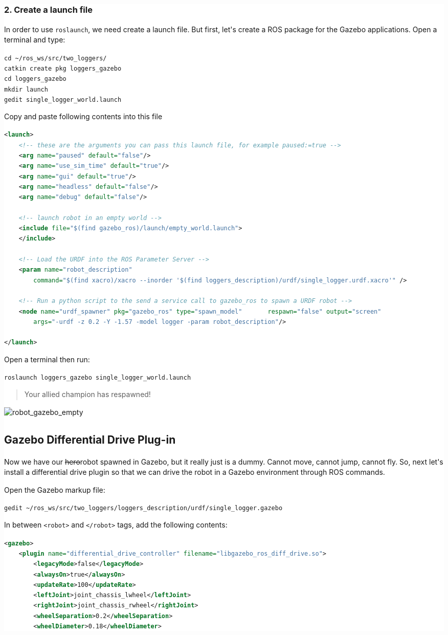 ### 2. Create a launch file
In order to use `roslaunch`, we need create a launch file. But first, let's create a ROS package for the Gazebo applications. Open a terminal and type:
```console
cd ~/ros_ws/src/two_loggers/
catkin create pkg loggers_gazebo
cd loggers_gazebo
mkdir launch
gedit single_logger_world.launch
```
Copy and paste following contents into this file
```xml
<launch>
    <!-- these are the arguments you can pass this launch file, for example paused:=true -->
    <arg name="paused" default="false"/>
    <arg name="use_sim_time" default="true"/>
    <arg name="gui" default="true"/>
    <arg name="headless" default="false"/>
    <arg name="debug" default="false"/>

    <!-- launch robot in an empty world -->
    <include file="$(find gazebo_ros)/launch/empty_world.launch">
    </include>

    <!-- Load the URDF into the ROS Parameter Server -->
    <param name="robot_description"
        command="$(find xacro)/xacro --inorder '$(find loggers_description)/urdf/single_logger.urdf.xacro'" />

    <!-- Run a python script to the send a service call to gazebo_ros to spawn a URDF robot -->
    <node name="urdf_spawner" pkg="gazebo_ros" type="spawn_model"       respawn="false" output="screen"
        args="-urdf -z 0.2 -Y -1.57 -model logger -param robot_description"/>

</launch>
```
Open a terminal then run:
```console
roslaunch loggers_gazebo single_logger_world.launch
```
> Your allied champion has respawned!

![robot_gazebo_empty](https://github.com/linZHank/two_loggers/blob/master/Docs/images/robot_gazebo_empty.png)

## Gazebo Differential Drive Plug-in
Now we have our ~~hero~~robot spawned in Gazebo, but it really just is a dummy. Cannot move, cannot jump, cannot fly. So, next let's install a differential drive plugin so that we can drive the robot in a Gazebo environment through ROS commands.

Open the Gazebo markup file:
```console
gedit ~/ros_ws/src/two_loggers/loggers_description/urdf/single_logger.gazebo
```
In between `<robot>` and `</robot>` tags, add the following contents:
```xml
<gazebo>
    <plugin name="differential_drive_controller" filename="libgazebo_ros_diff_drive.so">
        <legacyMode>false</legacyMode>
        <alwaysOn>true</alwaysOn>
        <updateRate>100</updateRate>
        <leftJoint>joint_chassis_lwheel</leftJoint>
        <rightJoint>joint_chassis_rwheel</rightJoint>
        <wheelSeparation>0.2</wheelSeparation>
        <wheelDiameter>0.18</wheelDiameter>
```